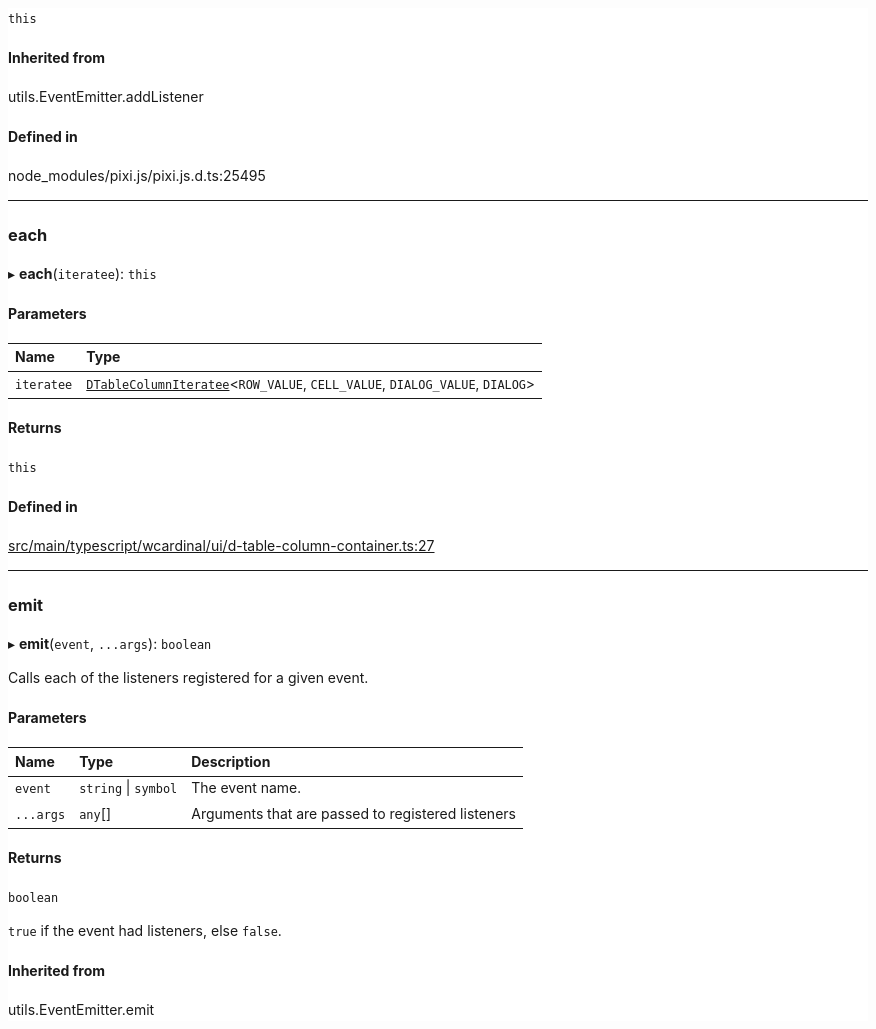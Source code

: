 `this`

#### Inherited from

utils.EventEmitter.addListener

#### Defined in

node_modules/pixi.js/pixi.js.d.ts:25495

___

### each

▸ **each**(`iteratee`): `this`

#### Parameters

| Name | Type |
| :------ | :------ |
| `iteratee` | [`DTableColumnIteratee`](../index.md#dtablecolumniteratee)\<`ROW_VALUE`, `CELL_VALUE`, `DIALOG_VALUE`, `DIALOG`\> |

#### Returns

`this`

#### Defined in

[src/main/typescript/wcardinal/ui/d-table-column-container.ts:27](https://github.com/winter-cardinal/winter-cardinal-ui/blob/v0.457.0/src/main/typescript/wcardinal/ui/d-table-column-container.ts#L27)

___

### emit

▸ **emit**(`event`, `...args`): `boolean`

Calls each of the listeners registered for a given event.

#### Parameters

| Name | Type | Description |
| :------ | :------ | :------ |
| `event` | `string` \| `symbol` | The event name. |
| `...args` | `any`[] | Arguments that are passed to registered listeners |

#### Returns

`boolean`

`true` if the event had listeners, else `false`.

#### Inherited from

utils.EventEmitter.emit
